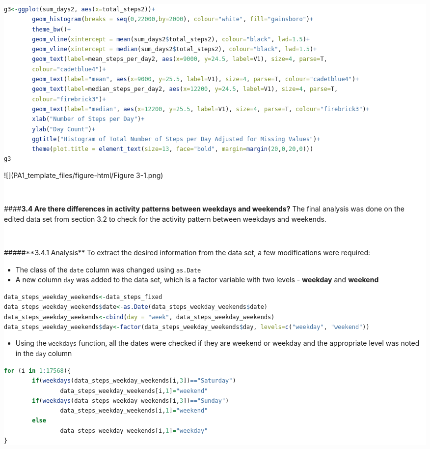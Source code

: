 ```r
g3<-ggplot(sum_days2, aes(x=total_steps2))+
        geom_histogram(breaks = seq(0,22000,by=2000), colour="white", fill="gainsboro")+
        theme_bw()+
        geom_vline(xintercept = mean(sum_days2$total_steps2), colour="black", lwd=1.5)+
        geom_vline(xintercept = median(sum_days2$total_steps2), colour="black", lwd=1.5)+
        geom_text(label=mean_steps_per_day2, aes(x=9000, y=24.5, label=V1), size=4, parse=T, 
        colour="cadetblue4")+
        geom_text(label="mean", aes(x=9000, y=25.5, label=V1), size=4, parse=T, colour="cadetblue4")+
        geom_text(label=median_steps_per_day2, aes(x=12200, y=24.5, label=V1), size=4, parse=T, 
        colour="firebrick3")+
        geom_text(label="median", aes(x=12200, y=25.5, label=V1), size=4, parse=T, colour="firebrick3")+
        xlab("Number of Steps per Day")+
        ylab("Day Count")+
        ggtitle("Histogram of Total Number of Steps per Day Adjusted for Missing Values")+ 
        theme(plot.title = element_text(size=13, face="bold", margin=margin(20,0,20,0)))
g3
```

![](PA1_template_files/figure-html/Figure 3-1.png)
<p></br></p>


####**3.4 Are there differences in activity patterns between weekdays and weekends?** 
The final analysis was done on the edited data set from section 3.2 to check for the activity pattern between weekdays and weekends. 
<p></br></p>
#####**3.4.1 Analysis**
To extract the desired information from the data set, a few modifications were required:

* The class of the `date` column was changed using `as.Date`
* A new column `day` was added to the data set, which is a factor variable with two levels - **weekday** and **weekend**



```r
data_steps_weekday_weekends<-data_steps_fixed
data_steps_weekday_weekends$date<-as.Date(data_steps_weekday_weekends$date)
data_steps_weekday_weekends<-cbind(day = "week", data_steps_weekday_weekends)
data_steps_weekday_weekends$day<-factor(data_steps_weekday_weekends$day, levels=c("weekday", "weekend"))
```

* Using the `weekdays` function, all the dates were checked if they are weekend or weekday and the appropriate level was noted in the `day` column


```r
for (i in 1:17568){
        if(weekdays(data_steps_weekday_weekends[i,3])=="Saturday")
                data_steps_weekday_weekends[i,1]="weekend"
        if(weekdays(data_steps_weekday_weekends[i,3])=="Sunday")
                data_steps_weekday_weekends[i,1]="weekend"
        else
                data_steps_weekday_weekends[i,1]="weekday"
}
```
